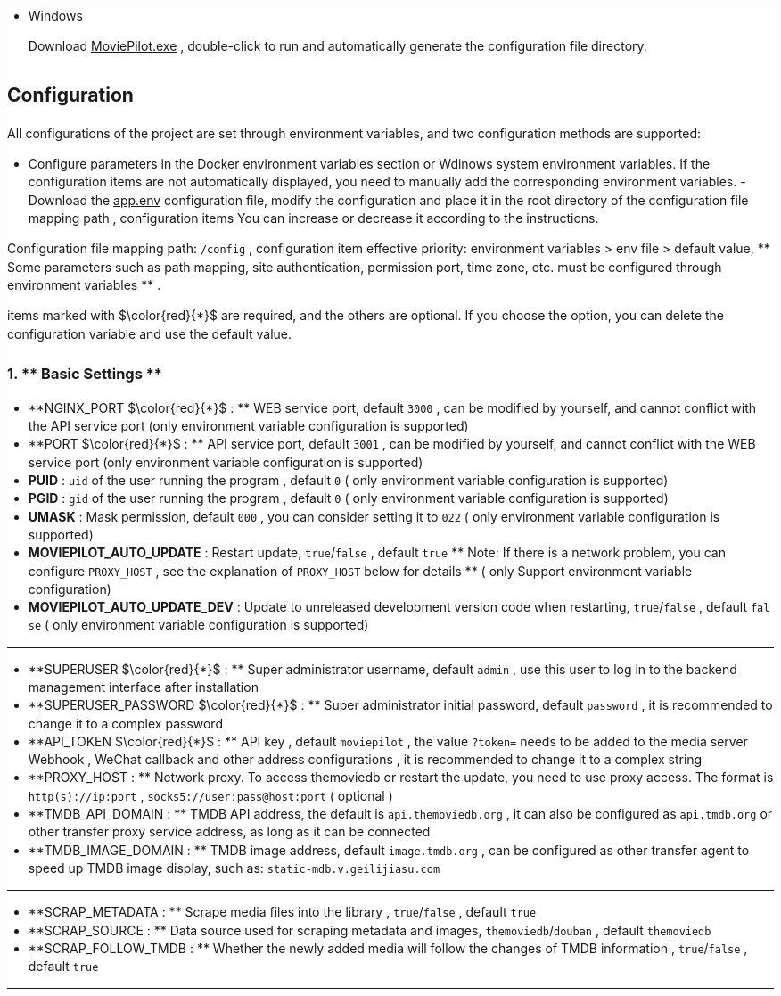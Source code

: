 - Windows

  Download [MoviePilot.exe](https://github.com/jxxghp/MoviePilot/releases) , double-click to run and automatically generate the configuration file directory.

## Configuration

All configurations of the project are set through environment variables, and two configuration methods are supported:
- Configure parameters in the Docker environment variables section or Wdinows system environment variables. If the configuration items are not automatically displayed, you need to manually add the corresponding environment variables.
-Download the [app.env](https://github.com/jxxghp/MoviePilot/raw/main/config/app.env) configuration file, modify the configuration and place it in the root directory of the configuration file mapping path , configuration items You can increase or decrease it according to the instructions.

Configuration file mapping path: `/config` , configuration item effective priority: environment variables > env file > default value, ** Some parameters such as path mapping, site authentication, permission port, time zone, etc. must be configured through environment variables ** .

items marked with $\color{red}{*}$ are required, and the others are optional. If you choose the option, you can delete the configuration variable and use the default value.

### 1. ** Basic Settings **

- **NGINX_PORT $\color{red}{*}$ : ** WEB service port, default `3000` , can be modified by yourself, and cannot conflict with the API service port (only environment variable configuration is supported)
- **PORT $\color{red}{*}$ : ** API service port, default `3001` , can be modified by yourself, and cannot conflict with the WEB service port (only environment variable configuration is supported)
- **PUID** : `uid` of the user running the program , default `0` ( only environment variable configuration is supported)
- **PGID** : `gid` of the user running the program , default `0` ( only environment variable configuration is supported)
- **UMASK** : Mask permission, default `000` , you can consider setting it to `022` ( only environment variable configuration is supported)
- **MOVIEPILOT_AUTO_UPDATE** : Restart update, `true`/`false` , default `true` ** Note: If there is a network problem, you can configure `PROXY_HOST` , see the explanation of `PROXY_HOST` below for details ** ( only Support environment variable configuration)
- **MOVIEPILOT_AUTO_UPDATE_DEV** : Update to unreleased development version code when restarting, `true`/`false` , default `false` ( only environment variable configuration is supported)
---
- **SUPERUSER $\color{red}{*}$ : ** Super administrator username, default `admin` , use this user to log in to the backend management interface after installation
- **SUPERUSER_PASSWORD $\color{red}{*}$ : ** Super administrator initial password, default `password` , it is recommended to change it to a complex password
- **API_TOKEN $\color{red}{*}$ : ** API key , default `moviepilot` , the value `?token=` needs to be added to the media server Webhook , WeChat callback and other address configurations , it is recommended to change it to a complex string
- **PROXY_HOST : ** Network proxy. To access themoviedb or restart the update, you need to use proxy access. The format is `http(s)://ip:port` , `socks5://user:pass@host:port` ( optional )
- **TMDB_API_DOMAIN : ** TMDB API address, the default is `api.themoviedb.org` , it can also be configured as `api.tmdb.org` or other transfer proxy service address, as long as it can be connected
- **TMDB_IMAGE_DOMAIN : ** TMDB image address, default `image.tmdb.org` , can be configured as other transfer agent to speed up TMDB image display, such as: `static-mdb.v.geilijiasu.com`
---
- **SCRAP_METADATA : ** Scrape media files into the library , `true`/`false` , default `true`
- **SCRAP_SOURCE : ** Data source used for scraping metadata and images, `themoviedb`/`douban` , default `themoviedb`
- **SCRAP_FOLLOW_TMDB : ** Whether the newly added media will follow the changes of TMDB information , `true`/`false` , default `true`
---